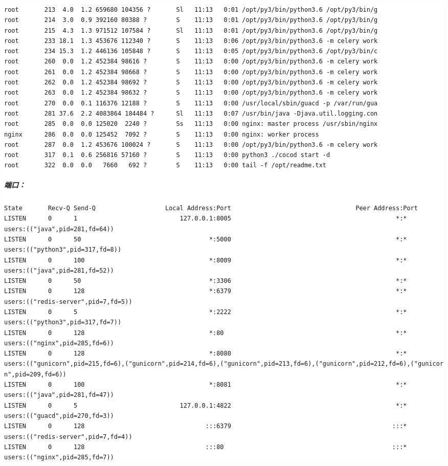 ```shell
root       213  4.0  1.2 659680 104356 ?       Sl   11:13   0:01 /opt/py3/bin/python3.6 /opt/py3/bin/g
root       214  3.0  0.9 392160 80388 ?        S    11:13   0:01 /opt/py3/bin/python3.6 /opt/py3/bin/g
root       215  4.3  1.3 971512 107584 ?       Sl   11:13   0:01 /opt/py3/bin/python3.6 /opt/py3/bin/g
root       233 18.1  1.3 453676 112340 ?       S    11:13   0:06 /opt/py3/bin/python3.6 -m celery work
root       234 15.3  1.2 446136 105848 ?       S    11:13   0:05 /opt/py3/bin/python3.6 /opt/py3/bin/c
root       260  0.0  1.2 452384 98616 ?        S    11:13   0:00 /opt/py3/bin/python3.6 -m celery work
root       261  0.0  1.2 452384 98668 ?        S    11:13   0:00 /opt/py3/bin/python3.6 -m celery work
root       262  0.0  1.2 452384 98692 ?        S    11:13   0:00 /opt/py3/bin/python3.6 -m celery work
root       263  0.0  1.2 452384 98632 ?        S    11:13   0:00 /opt/py3/bin/python3.6 -m celery work
root       270  0.0  0.1 116376 12188 ?        S    11:13   0:00 /usr/local/sbin/guacd -p /var/run/gua
root       281 37.6  2.2 4083864 184484 ?      Sl   11:13   0:07 /usr/bin/java -Djava.util.logging.con
root       285  0.0  0.0 125020  2240 ?        Ss   11:13   0:00 nginx: master process /usr/sbin/nginx
nginx      286  0.0  0.0 125452  7092 ?        S    11:13   0:00 nginx: worker process
root       287  0.0  1.2 453676 100024 ?       S    11:13   0:00 /opt/py3/bin/python3.6 -m celery work
root       317  0.1  0.6 256816 57160 ?        S    11:13   0:00 python3 ./cocod start -d
root       322  0.0  0.0   7660   692 ?        S    11:13   0:00 tail -f /opt/readme.txt
```

##### 端口：

```shell
State       Recv-Q Send-Q                   Local Address:Port                                  Peer Address:Port
LISTEN      0      1                            127.0.0.1:8005                                             *:*                   users:(("java",pid=281,fd=64))
LISTEN      0      50                                   *:5000                                             *:*                   users:(("python3",pid=317,fd=8))
LISTEN      0      100                                  *:8009                                             *:*                   users:(("java",pid=281,fd=52))
LISTEN      0      50                                   *:3306                                             *:*
LISTEN      0      128                                  *:6379                                             *:*                   users:(("redis-server",pid=7,fd=5))
LISTEN      0      5                                    *:2222                                             *:*                   users:(("python3",pid=317,fd=7))
LISTEN      0      128                                  *:80                                               *:*                   users:(("nginx",pid=285,fd=6))
LISTEN      0      128                                  *:8080                                             *:*                   users:(("gunicorn",pid=215,fd=6),("gunicorn",pid=214,fd=6),("gunicorn",pid=213,fd=6),("gunicorn",pid=212,fd=6),("gunicorn",pid=209,fd=6))
LISTEN      0      100                                  *:8081                                             *:*                   users:(("java",pid=281,fd=47))
LISTEN      0      5                            127.0.0.1:4822                                             *:*                   users:(("guacd",pid=270,fd=3))
LISTEN      0      128                                 :::6379                                            :::*                   users:(("redis-server",pid=7,fd=4))
LISTEN      0      128                                 :::80                                              :::*                   users:(("nginx",pid=285,fd=7))
```